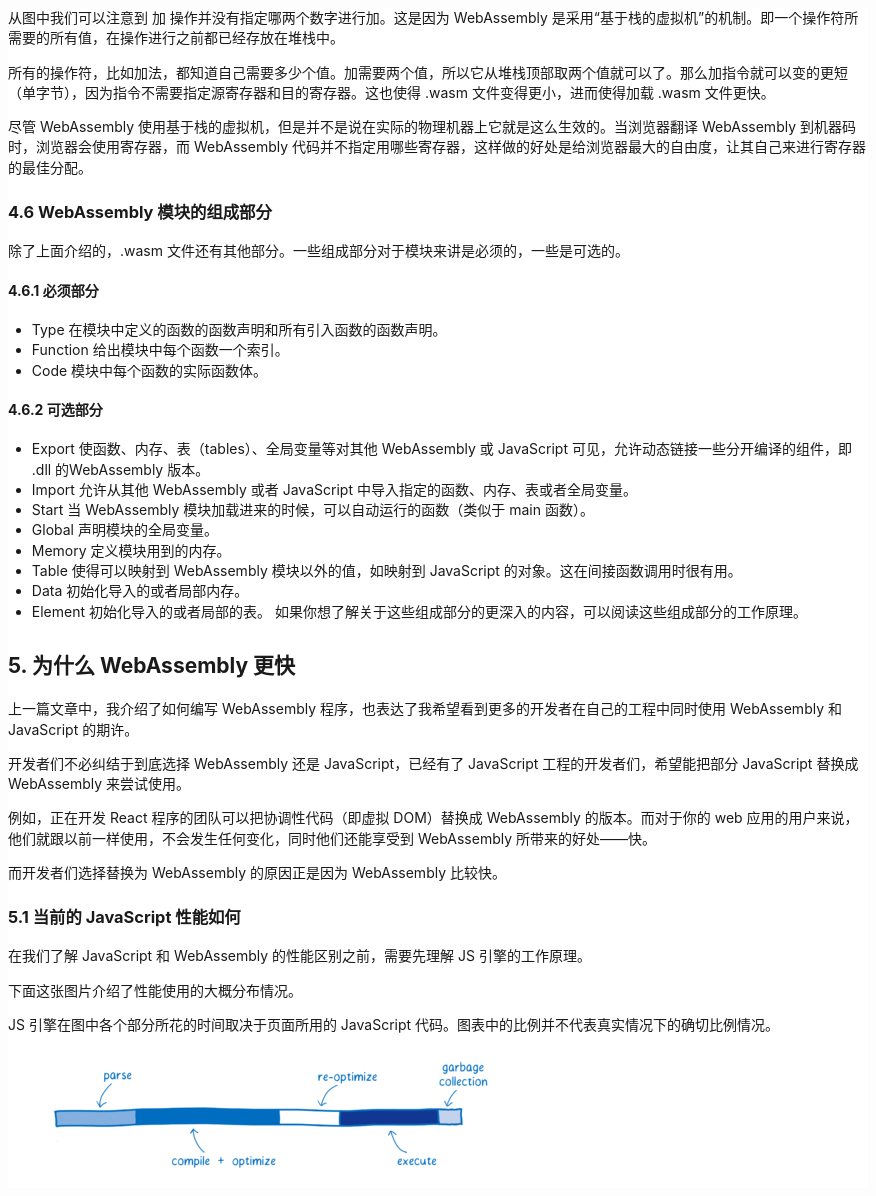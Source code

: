 从图中我们可以注意到 加 操作并没有指定哪两个数字进行加。这是因为 WebAssembly 是采用“基于栈的虚拟机”的机制。即一个操作符所需要的所有值，在操作进行之前都已经存放在堆栈中。

所有的操作符，比如加法，都知道自己需要多少个值。加需要两个值，所以它从堆栈顶部取两个值就可以了。那么加指令就可以变的更短（单字节），因为指令不需要指定源寄存器和目的寄存器。这也使得 .wasm 文件变得更小，进而使得加载 .wasm 文件更快。

尽管 WebAssembly 使用基于栈的虚拟机，但是并不是说在实际的物理机器上它就是这么生效的。当浏览器翻译 WebAssembly 到机器码时，浏览器会使用寄存器，而 WebAssembly 代码并不指定用哪些寄存器，这样做的好处是给浏览器最大的自由度，让其自己来进行寄存器的最佳分配。

### 4.6 WebAssembly 模块的组成部分

除了上面介绍的，.wasm 文件还有其他部分。一些组成部分对于模块来讲是必须的，一些是可选的。

#### 4.6.1 必须部分

- Type     在模块中定义的函数的函数声明和所有引入函数的函数声明。
- Function  给出模块中每个函数一个索引。
- Code     模块中每个函数的实际函数体。

#### 4.6.2 可选部分

- Export   使函数、内存、表（tables）、全局变量等对其他 WebAssembly 或 JavaScript 可见，允许动态链接一些分开编译的组件，即 .dll 的WebAssembly 版本。
- Import   允许从其他 WebAssembly 或者 JavaScript 中导入指定的函数、内存、表或者全局变量。
- Start    当 WebAssembly 模块加载进来的时候，可以自动运行的函数（类似于 main 函数）。
- Global   声明模块的全局变量。
- Memory 定义模块用到的内存。
- Table   使得可以映射到 WebAssembly 模块以外的值，如映射到 JavaScript 的对象。这在间接函数调用时很有用。
- Data    初始化导入的或者局部内存。
- Element 初始化导入的或者局部的表。
如果你想了解关于这些组成部分的更深入的内容，可以阅读这些组成部分的工作原理。

## 5. 为什么 WebAssembly 更快

上一篇文章中，我介绍了如何编写 WebAssembly 程序，也表达了我希望看到更多的开发者在自己的工程中同时使用 WebAssembly 和 JavaScript 的期许。

开发者们不必纠结于到底选择 WebAssembly 还是 JavaScript，已经有了 JavaScript 工程的开发者们，希望能把部分 JavaScript 替换成 WebAssembly 来尝试使用。

例如，正在开发 React 程序的团队可以把协调性代码（即虚拟 DOM）替换成 WebAssembly 的版本。而对于你的 web 应用的用户来说，他们就跟以前一样使用，不会发生任何变化，同时他们还能享受到 WebAssembly 所带来的好处——快。

而开发者们选择替换为 WebAssembly 的原因正是因为 WebAssembly 比较快。

### 5.1 当前的 JavaScript 性能如何

在我们了解 JavaScript 和 WebAssembly 的性能区别之前，需要先理解 JS 引擎的工作原理。

下面这张图片介绍了性能使用的大概分布情况。

JS 引擎在图中各个部分所花的时间取决于页面所用的 JavaScript 代码。图表中的比例并不代表真实情况下的确切比例情况。

![picture](05.001.png)
